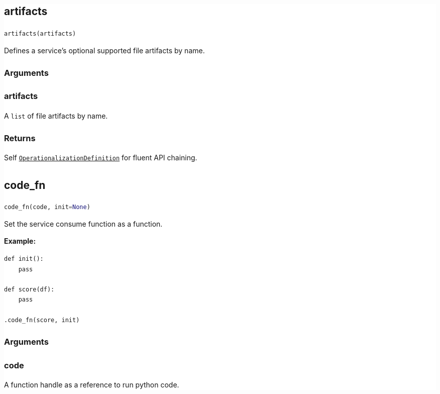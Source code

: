 ## artifacts

```python
artifacts(artifacts)
```




Defines a service’s optional supported file artifacts by name.


### Arguments


### artifacts

A `list` of file artifacts by name.


### Returns

Self [`OperationalizationDefinition`](operationalization-definition.md) for fluent API
chaining.



## code_fn

```python
code_fn(code, init=None)
```




Set the service consume function as a function.

**Example:**



```
def init():
    pass

def score(df):
    pass

.code_fn(score, init)
```



### Arguments


### code

A function handle as a reference to run python code.
